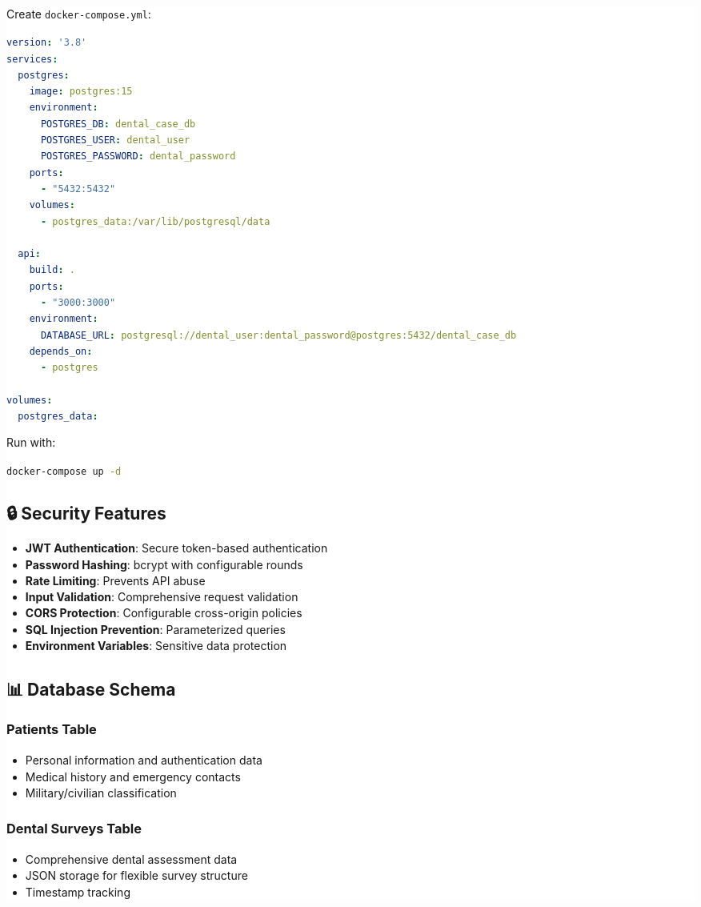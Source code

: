 Create `docker-compose.yml`:

```yaml
version: '3.8'
services:
  postgres:
    image: postgres:15
    environment:
      POSTGRES_DB: dental_case_db
      POSTGRES_USER: dental_user
      POSTGRES_PASSWORD: dental_password
    ports:
      - "5432:5432"
    volumes:
      - postgres_data:/var/lib/postgresql/data

  api:
    build: .
    ports:
      - "3000:3000"
    environment:
      DATABASE_URL: postgresql://dental_user:dental_password@postgres:5432/dental_case_db
    depends_on:
      - postgres

volumes:
  postgres_data:
```

Run with:
```bash
docker-compose up -d
```

## 🔒 Security Features

- **JWT Authentication**: Secure token-based authentication
- **Password Hashing**: bcrypt with configurable rounds
- **Rate Limiting**: Prevents API abuse
- **Input Validation**: Comprehensive request validation
- **CORS Protection**: Configurable cross-origin policies
- **SQL Injection Prevention**: Parameterized queries
- **Environment Variables**: Sensitive data protection

## 📊 Database Schema

### Patients Table
- Personal information and authentication data
- Medical history and emergency contacts
- Military/civilian classification

### Dental Surveys Table
- Comprehensive dental assessment data
- JSON storage for flexible survey structure
- Timestamp tracking
